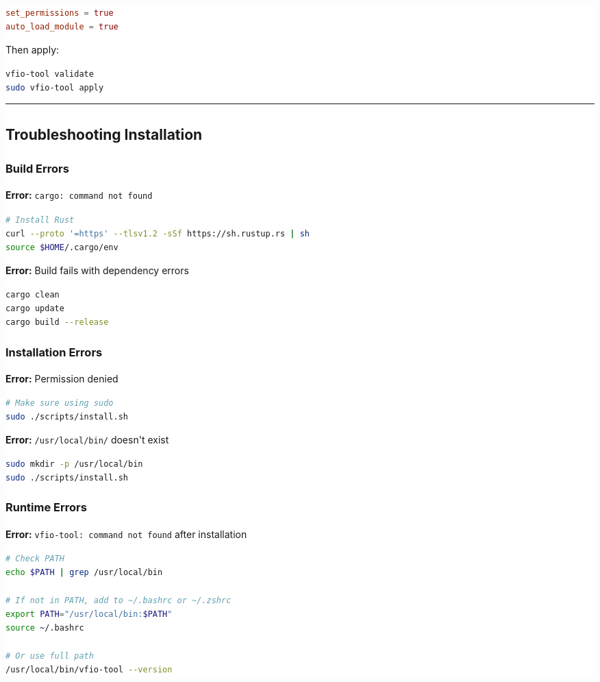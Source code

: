 ```toml
set_permissions = true
auto_load_module = true
```

Then apply:
```bash
vfio-tool validate
sudo vfio-tool apply
```

---

## Troubleshooting Installation

### Build Errors

**Error:** `cargo: command not found`
```bash
# Install Rust
curl --proto '=https' --tlsv1.2 -sSf https://sh.rustup.rs | sh
source $HOME/.cargo/env
```

**Error:** Build fails with dependency errors
```bash
cargo clean
cargo update
cargo build --release
```

### Installation Errors

**Error:** Permission denied
```bash
# Make sure using sudo
sudo ./scripts/install.sh
```

**Error:** `/usr/local/bin/` doesn't exist
```bash
sudo mkdir -p /usr/local/bin
sudo ./scripts/install.sh
```

### Runtime Errors

**Error:** `vfio-tool: command not found` after installation
```bash
# Check PATH
echo $PATH | grep /usr/local/bin

# If not in PATH, add to ~/.bashrc or ~/.zshrc
export PATH="/usr/local/bin:$PATH"
source ~/.bashrc

# Or use full path
/usr/local/bin/vfio-tool --version
```
